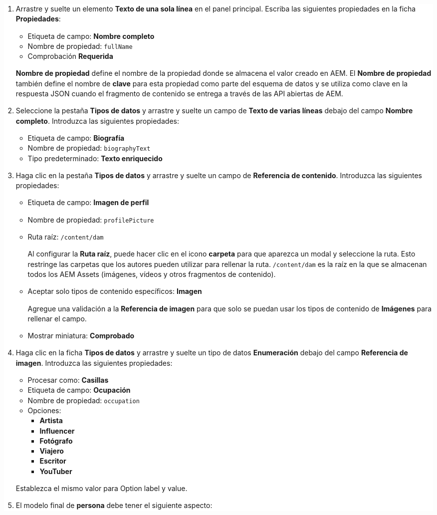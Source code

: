 1. Arrastre y suelte un elemento **Texto de una sola línea** en el panel principal. Escriba las siguientes propiedades en la ficha **Propiedades**:

   * Etiqueta de campo: **Nombre completo**
   * Nombre de propiedad: `fullName`
   * Comprobación **Requerida**

   **Nombre de propiedad** define el nombre de la propiedad donde se almacena el valor creado en AEM. El **Nombre de propiedad** también define el nombre de **clave** para esta propiedad como parte del esquema de datos y se utiliza como clave en la respuesta JSON cuando el fragmento de contenido se entrega a través de las API abiertas de AEM.

1. Seleccione la pestaña **Tipos de datos** y arrastre y suelte un campo de **Texto de varias líneas** debajo del campo **Nombre completo**. Introduzca las siguientes propiedades:

   * Etiqueta de campo: **Biografía**
   * Nombre de propiedad: `biographyText`
   * Tipo predeterminado: **Texto enriquecido**

1. Haga clic en la pestaña **Tipos de datos** y arrastre y suelte un campo de **Referencia de contenido**. Introduzca las siguientes propiedades:

   * Etiqueta de campo: **Imagen de perfil**
   * Nombre de propiedad: `profilePicture`
   * Ruta raíz: `/content/dam`

     Al configurar la **Ruta raíz**, puede hacer clic en el icono **carpeta** para que aparezca un modal y seleccione la ruta. Esto restringe las carpetas que los autores pueden utilizar para rellenar la ruta. `/content/dam` es la raíz en la que se almacenan todos los AEM Assets (imágenes, vídeos y otros fragmentos de contenido).

   * Aceptar solo tipos de contenido específicos: **Imagen**

     Agregue una validación a la **Referencia de imagen** para que solo se puedan usar los tipos de contenido de **Imágenes** para rellenar el campo.

   * Mostrar miniatura: **Comprobado**

1. Haga clic en la ficha **Tipos de datos** y arrastre y suelte un tipo de datos **Enumeración** debajo del campo **Referencia de imagen**. Introduzca las siguientes propiedades:

   * Procesar como: **Casillas**
   * Etiqueta de campo: **Ocupación**
   * Nombre de propiedad: `occupation`
   * Opciones:
      * **Artista**
      * **Influencer**
      * **Fotógrafo**
      * **Viajero**
      * **Escritor**
      * **YouTuber**

   Establezca el mismo valor para Option label y value.

1. El modelo final de **persona** debe tener el siguiente aspecto:
